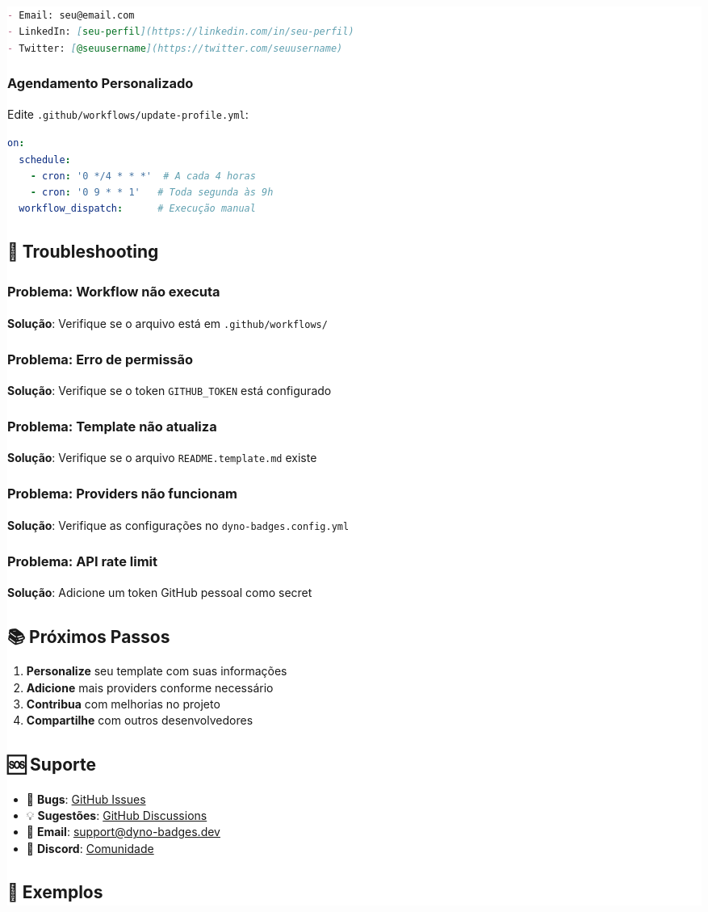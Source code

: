 ```markdown
- Email: seu@email.com
- LinkedIn: [seu-perfil](https://linkedin.com/in/seu-perfil)
- Twitter: [@seuusername](https://twitter.com/seuusername)
```

### Agendamento Personalizado

Edite `.github/workflows/update-profile.yml`:

```yaml
on:
  schedule:
    - cron: '0 */4 * * *'  # A cada 4 horas
    - cron: '0 9 * * 1'   # Toda segunda às 9h
  workflow_dispatch:      # Execução manual
```

## 🐛 Troubleshooting

### Problema: Workflow não executa
**Solução**: Verifique se o arquivo está em `.github/workflows/`

### Problema: Erro de permissão
**Solução**: Verifique se o token `GITHUB_TOKEN` está configurado

### Problema: Template não atualiza
**Solução**: Verifique se o arquivo `README.template.md` existe

### Problema: Providers não funcionam
**Solução**: Verifique as configurações no `dyno-badges.config.yml`

### Problema: API rate limit
**Solução**: Adicione um token GitHub pessoal como secret

## 📚 Próximos Passos

1. **Personalize** seu template com suas informações
2. **Adicione** mais providers conforme necessário
3. **Contribua** com melhorias no projeto
4. **Compartilhe** com outros desenvolvedores

## 🆘 Suporte

- 🐛 **Bugs**: [GitHub Issues](https://github.com/your-username/github-dyno-badges/issues)
- 💡 **Sugestões**: [GitHub Discussions](https://github.com/your-username/github-dyno-badges/discussions)
- 📧 **Email**: support@dyno-badges.dev
- 💬 **Discord**: [Comunidade](https://discord.gg/your-discord)

## 🎉 Exemplos
